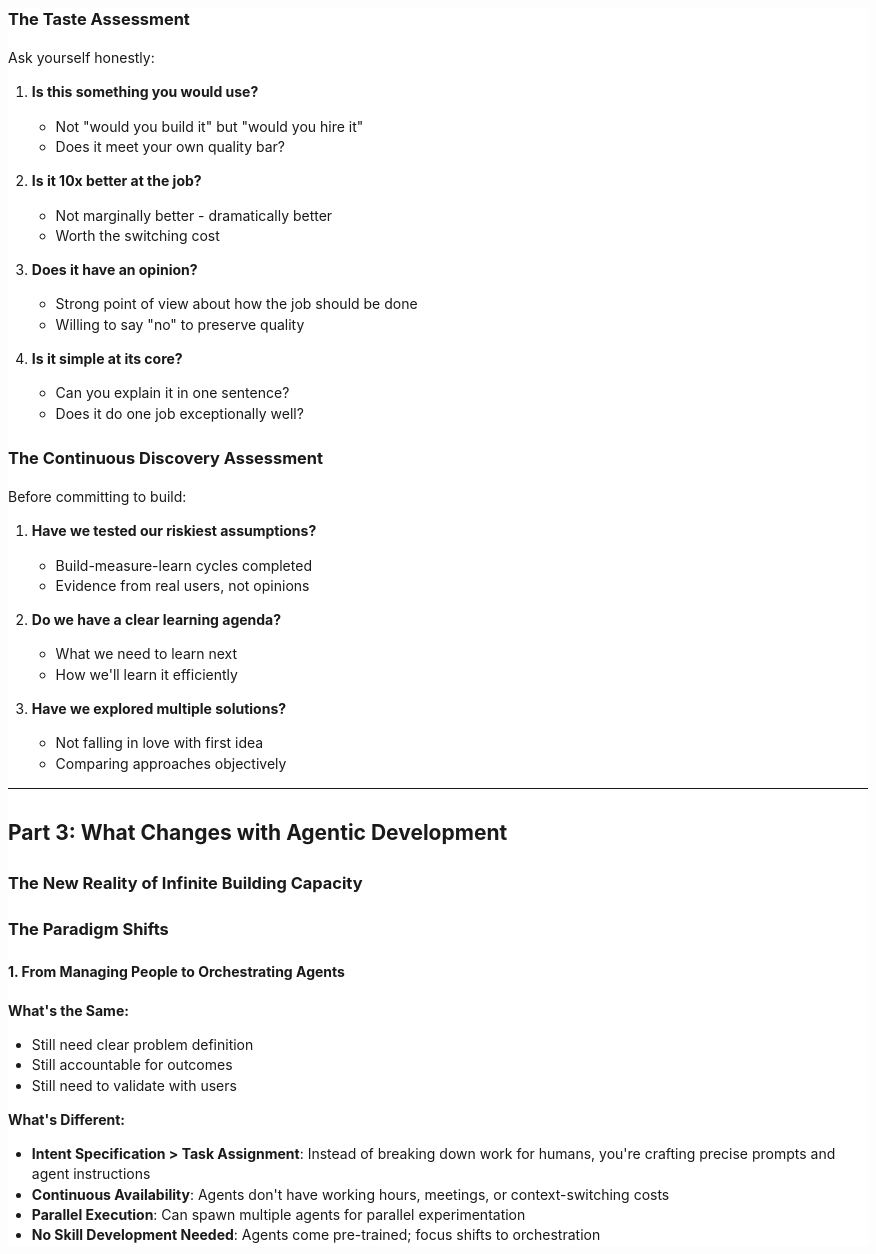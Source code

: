 ### **The Taste Assessment**

Ask yourself honestly:

1. **Is this something you would use?**
   - Not "would you build it" but "would you hire it"
   - Does it meet your own quality bar?

2. **Is it 10x better at the job?**
   - Not marginally better - dramatically better
   - Worth the switching cost

3. **Does it have an opinion?**
   - Strong point of view about how the job should be done
   - Willing to say "no" to preserve quality

4. **Is it simple at its core?**
   - Can you explain it in one sentence?
   - Does it do one job exceptionally well?

### **The Continuous Discovery Assessment**

Before committing to build:

1. **Have we tested our riskiest assumptions?**
   - Build-measure-learn cycles completed
   - Evidence from real users, not opinions

2. **Do we have a clear learning agenda?**
   - What we need to learn next
   - How we'll learn it efficiently

3. **Have we explored multiple solutions?**
   - Not falling in love with first idea
   - Comparing approaches objectively

---

## Part 3: What Changes with Agentic Development
### The New Reality of Infinite Building Capacity



### **The Paradigm Shifts**

#### 1. **From Managing People to Orchestrating Agents**

**What's the Same:**
- Still need clear problem definition
- Still accountable for outcomes
- Still need to validate with users

**What's Different:**
- **Intent Specification > Task Assignment**: Instead of breaking down work for humans, you're crafting precise prompts and agent instructions
- **Continuous Availability**: Agents don't have working hours, meetings, or context-switching costs
- **Parallel Execution**: Can spawn multiple agents for parallel experimentation
- **No Skill Development Needed**: Agents come pre-trained; focus shifts to orchestration
